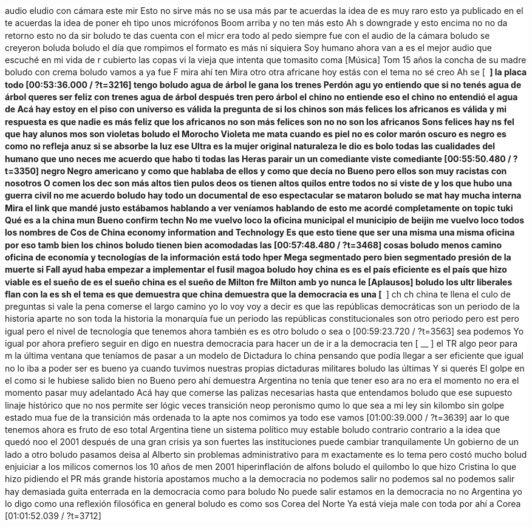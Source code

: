 audio eludio con cámara este mir Esto no sirve más no se usa más par te acuerdas la idea de es muy raro esto ya publicado en el te acuerdas la idea de poner eh tipo unos micrófonos Boom arriba y no ten más esto Ah s downgrade y esto encima no no da retorno esto no da sir boludo te das cuenta con el micr era todo al pedo siempre fue con el audio de la cámara boludo se creyeron boluda boludo el día que rompimos el formato es más ni siquiera Soy humano ahora van a es el mejor audio que escuché en mi vida de r cubierto las copas vi la vieja que intenta que tomasito coma [Música] Tom 15 años la concha de su madre boludo con crema boludo vamos a ya fue F mira ahí ten Mira otro otra africane hoy estás con el tema no sé creo Ah se [&nbsp;__&nbsp;] la placa todo 
[00:53:36.000 / ?t=3216]
tengo boludo agua de árbol le gana los trenes Perdón agu yo entiendo que si no tenés agua de árbol queres ser feliz con trenes agua de árbol después tren pero árbol el chino no entiende eso el chino no entendió el agua de Acá hay estoy en el piso con universo es válida la pregunta de si los chinos son más felices los africanos es válida y mi respuesta es que nadie es más feliz que los africanos no son más felices son no no son los africanos Sons felices hay ns fel que hay alunos mos son violetas boludo el Morocho Violeta me mata cuando es piel no es color marón oscuro es negro es como no refleja anuz si se absorbe la luz ese Ultra es la mujer original naturaleza le dio es bolo todas las cualidades del humano que uno neces me acuerdo que habo ti todas las Heras parair un un comediante viste comediante 
[00:55:50.480 / ?t=3350]
negro Negro americano y como que hablaba de ellos y como que decía no Bueno pero ellos son muy racistas con nosotros O comen los dec son más altos tien pulos deos os tienen altos quilos entre todos no si viste de y los que hubo una guerra civil no me acuerdo boludo hay todo un documental de eso espectacular se mataron boludo se mat hay mucha interna Mira el link que mandé justo estábamos hablando a ver veníamos hablando de esto me acordé completamente on topic tuki Qué es a la china mun Bueno confirm techn No me vuelvo loco la oficina municipal el municipio de beijin me vuelvo loco todos los nombres de Cos de China economy information and Technology Es que esto tiene que ser una misma una misma oficina por eso tamb bien los chinos boludo tienen bien acomodadas las 
[00:57:48.480 / ?t=3468]
cosas boludo menos camino oficina de economía y tecnologías de la información está todo hper Mega segmentado pero bien segmentado presión de la muerte si Fall ayud haba empezar a implementar el fusil magoa boludo hoy china es es el país eficiente es el país que hizo viable es el sueño de es el sueño china es el sueño de Milton fre Milton amb yo nunca le [Aplausos] boludo los ultr liberales flan con la es sh el tema es que demuestra que china demuestra que la democracia es una [&nbsp;__&nbsp;] ch ch china te llena el culo de preguntas si vale la pena comerse el largo camino yo lo voy voy a decir es que las repúblicas democráticas son un periodo de la historia aparte no son toda la historia la monarquía fue un periodo las repúblicas constitucionales son otro periodo pero est pero igual pero el nivel de tecnología que tenemos ahora también es es otro boludo o sea o 
[00:59:23.720 / ?t=3563]
sea podemos Yo igual por ahora prefiero seguir en digo en nuestra democracia para hacer un de ir a la democracia ten [&nbsp;__&nbsp;] el TR algo peor para m la última ventana que teníamos de pasar a un modelo de Dictadura lo china pensando que podía llegar a ser eficiente que igual no lo iba a poder ser es bueno ya cuando tuvimos nuestras propias dictaduras militares boludo las últimas Y si querés El golpe en el como si le hubiese salido bien no Bueno pero ahí demuestra Argentina no tenía que tener eso ara no era el momento no era el momento pasar muy adelantado Acá hay que comerse las palizas necesarias hasta que entendamos boludo que ese supuesto linaje histórico que no nos permite ser lógic veces transición neop peronismo qumo lo que sea a mi ley sin kilombo sin golpe estado mua fue de la transición más ordenada to la apte nos comimos ya todo ese vamos 
[01:00:39.000 / ?t=3639]
aar lo que tenemos ahora es fruto de eso total Argentina tiene un sistema político muy estable boludo contrario contrario a la idea que quedó noo el 2001 después de una gran crisis ya son fuertes las instituciones puede cambiar tranquilamente Un gobierno de un lado a otro boludo pasamos deisa al Alberto sin problemas administrativo para m exactamente es lo tema pero costó mucho bolud enjuiciar a los milicos comernos los 10 años de men 2001 hiperinflación de alfons boludo el quilombo lo que hizo Cristina lo que hizo pidiendo el PR más grande historia apostamos mucho a la democracia no podemos salir no podemos sal no podemos salir hay demasiada guita enterrada en la democracia como para boludo No puede salir estamos en la democracia no no Argentina yo lo digo como una reflexión filosófica en general boludo es como sos Corea del Norte Ya está vieja male con toda por ahí a Corea 
[01:01:52.039 / ?t=3712]